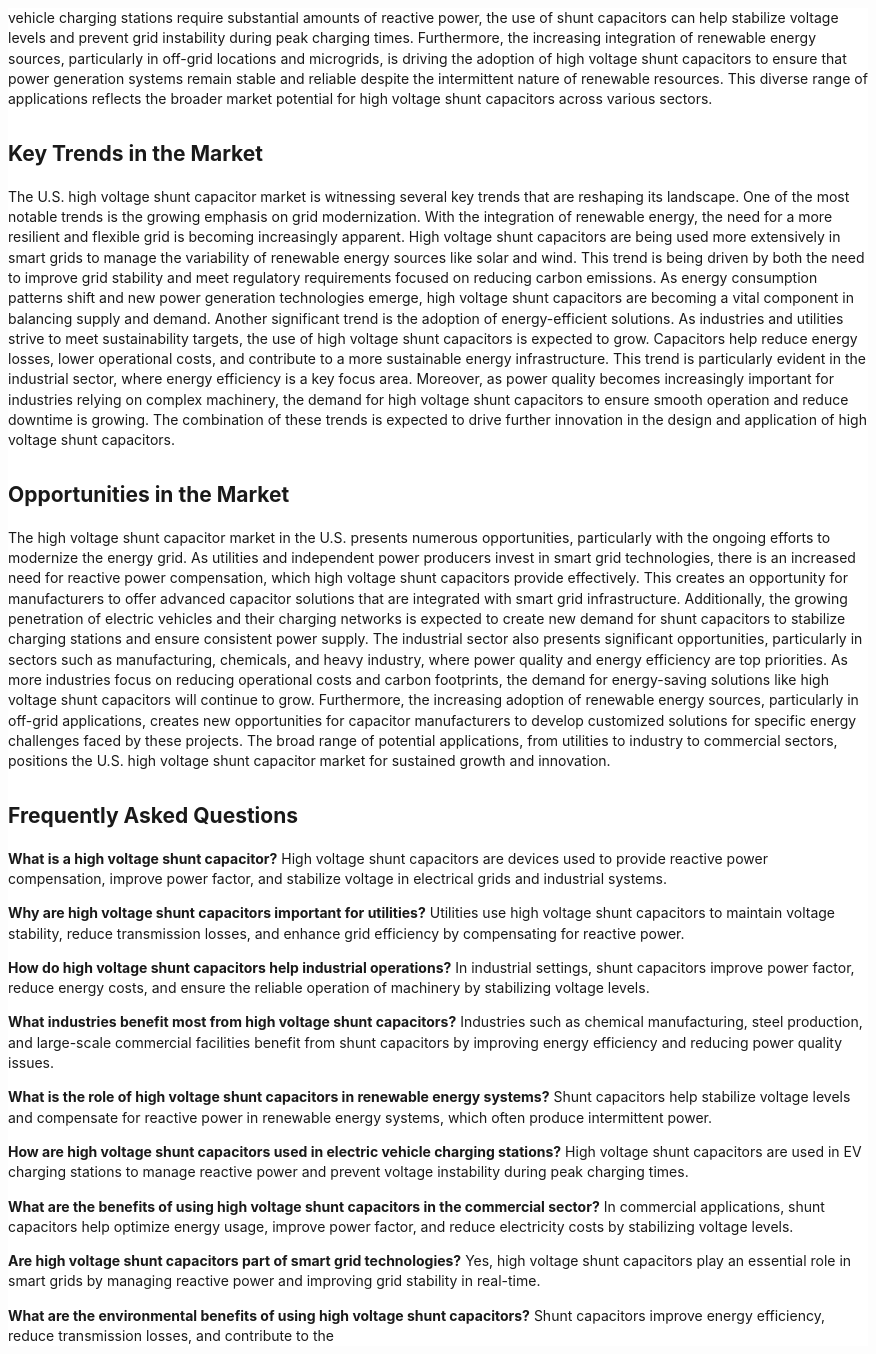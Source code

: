 vehicle charging stations require substantial amounts of reactive power, the use of shunt capacitors can help stabilize voltage levels and prevent grid instability during peak charging times. Furthermore, the increasing integration of renewable energy sources, particularly in off-grid locations and microgrids, is driving the adoption of high voltage shunt capacitors to ensure that power generation systems remain stable and reliable despite the intermittent nature of renewable resources. This diverse range of applications reflects the broader market potential for high voltage shunt capacitors across various sectors. <h2>Key Trends in the Market</h2> <p>The U.S. high voltage shunt capacitor market is witnessing several key trends that are reshaping its landscape. One of the most notable trends is the growing emphasis on grid modernization. With the integration of renewable energy, the need for a more resilient and flexible grid is becoming increasingly apparent. High voltage shunt capacitors are being used more extensively in smart grids to manage the variability of renewable energy sources like solar and wind. This trend is being driven by both the need to improve grid stability and meet regulatory requirements focused on reducing carbon emissions. As energy consumption patterns shift and new power generation technologies emerge, high voltage shunt capacitors are becoming a vital component in balancing supply and demand. Another significant trend is the adoption of energy-efficient solutions. As industries and utilities strive to meet sustainability targets, the use of high voltage shunt capacitors is expected to grow. Capacitors help reduce energy losses, lower operational costs, and contribute to a more sustainable energy infrastructure. This trend is particularly evident in the industrial sector, where energy efficiency is a key focus area. Moreover, as power quality becomes increasingly important for industries relying on complex machinery, the demand for high voltage shunt capacitors to ensure smooth operation and reduce downtime is growing. The combination of these trends is expected to drive further innovation in the design and application of high voltage shunt capacitors. <h2>Opportunities in the Market</h2> <p>The high voltage shunt capacitor market in the U.S. presents numerous opportunities, particularly with the ongoing efforts to modernize the energy grid. As utilities and independent power producers invest in smart grid technologies, there is an increased need for reactive power compensation, which high voltage shunt capacitors provide effectively. This creates an opportunity for manufacturers to offer advanced capacitor solutions that are integrated with smart grid infrastructure. Additionally, the growing penetration of electric vehicles and their charging networks is expected to create new demand for shunt capacitors to stabilize charging stations and ensure consistent power supply. The industrial sector also presents significant opportunities, particularly in sectors such as manufacturing, chemicals, and heavy industry, where power quality and energy efficiency are top priorities. As more industries focus on reducing operational costs and carbon footprints, the demand for energy-saving solutions like high voltage shunt capacitors will continue to grow. Furthermore, the increasing adoption of renewable energy sources, particularly in off-grid applications, creates new opportunities for capacitor manufacturers to develop customized solutions for specific energy challenges faced by these projects. The broad range of potential applications, from utilities to industry to commercial sectors, positions the U.S. high voltage shunt capacitor market for sustained growth and innovation. <h2>Frequently Asked Questions</h2> <p><b>What is a high voltage shunt capacitor?</b> High voltage shunt capacitors are devices used to provide reactive power compensation, improve power factor, and stabilize voltage in electrical grids and industrial systems.</p> <p><b>Why are high voltage shunt capacitors important for utilities?</b> Utilities use high voltage shunt capacitors to maintain voltage stability, reduce transmission losses, and enhance grid efficiency by compensating for reactive power.</p> <p><b>How do high voltage shunt capacitors help industrial operations?</b> In industrial settings, shunt capacitors improve power factor, reduce energy costs, and ensure the reliable operation of machinery by stabilizing voltage levels.</p> <p><b>What industries benefit most from high voltage shunt capacitors?</b> Industries such as chemical manufacturing, steel production, and large-scale commercial facilities benefit from shunt capacitors by improving energy efficiency and reducing power quality issues.</p> <p><b>What is the role of high voltage shunt capacitors in renewable energy systems?</b> Shunt capacitors help stabilize voltage levels and compensate for reactive power in renewable energy systems, which often produce intermittent power.</p> <p><b>How are high voltage shunt capacitors used in electric vehicle charging stations?</b> High voltage shunt capacitors are used in EV charging stations to manage reactive power and prevent voltage instability during peak charging times.</p> <p><b>What are the benefits of using high voltage shunt capacitors in the commercial sector?</b> In commercial applications, shunt capacitors help optimize energy usage, improve power factor, and reduce electricity costs by stabilizing voltage levels.</p> <p><b>Are high voltage shunt capacitors part of smart grid technologies?</b> Yes, high voltage shunt capacitors play an essential role in smart grids by managing reactive power and improving grid stability in real-time.</p> <p><b>What are the environmental benefits of using high voltage shunt capacitors?</b> Shunt capacitors improve energy efficiency, reduce transmission losses, and contribute to the